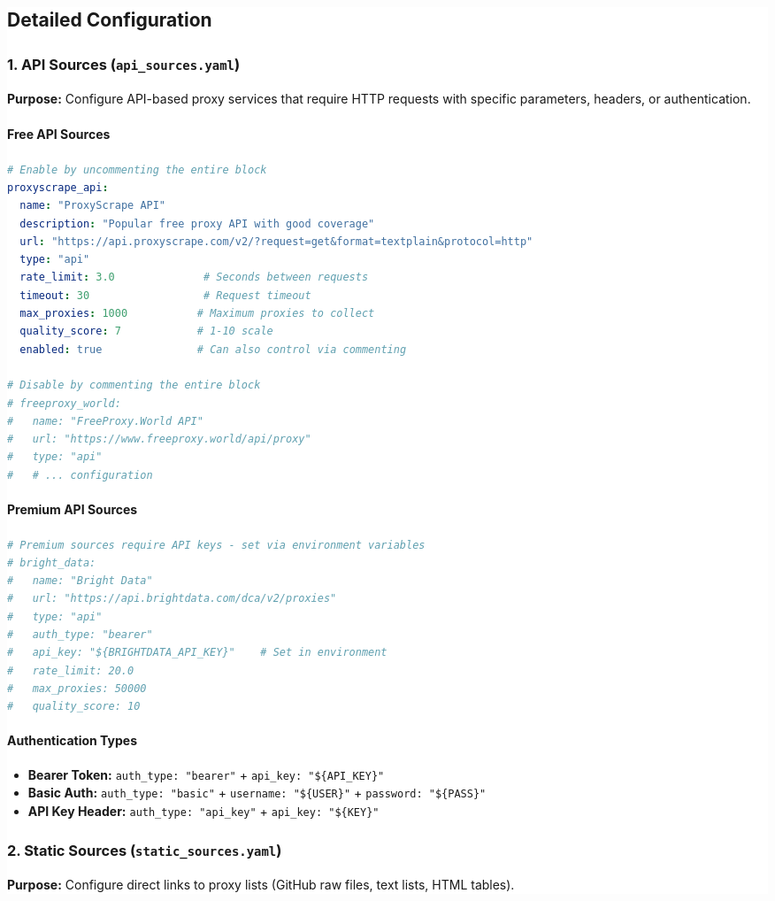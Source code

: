 ## Detailed Configuration

### 1. API Sources (`api_sources.yaml`)

**Purpose:** Configure API-based proxy services that require HTTP requests with specific parameters, headers, or authentication.

#### Free API Sources
```yaml
# Enable by uncommenting the entire block
proxyscrape_api:
  name: "ProxyScrape API"
  description: "Popular free proxy API with good coverage"
  url: "https://api.proxyscrape.com/v2/?request=get&format=textplain&protocol=http"
  type: "api"
  rate_limit: 3.0              # Seconds between requests
  timeout: 30                  # Request timeout
  max_proxies: 1000           # Maximum proxies to collect
  quality_score: 7            # 1-10 scale
  enabled: true               # Can also control via commenting

# Disable by commenting the entire block
# freeproxy_world:
#   name: "FreeProxy.World API" 
#   url: "https://www.freeproxy.world/api/proxy"
#   type: "api"
#   # ... configuration
```

#### Premium API Sources
```yaml
# Premium sources require API keys - set via environment variables
# bright_data:
#   name: "Bright Data"
#   url: "https://api.brightdata.com/dca/v2/proxies"
#   type: "api"
#   auth_type: "bearer"
#   api_key: "${BRIGHTDATA_API_KEY}"    # Set in environment
#   rate_limit: 20.0
#   max_proxies: 50000
#   quality_score: 10
```

#### Authentication Types
- **Bearer Token:** `auth_type: "bearer"` + `api_key: "${API_KEY}"`
- **Basic Auth:** `auth_type: "basic"` + `username: "${USER}"` + `password: "${PASS}"`
- **API Key Header:** `auth_type: "api_key"` + `api_key: "${KEY}"`

### 2. Static Sources (`static_sources.yaml`)

**Purpose:** Configure direct links to proxy lists (GitHub raw files, text lists, HTML tables).
